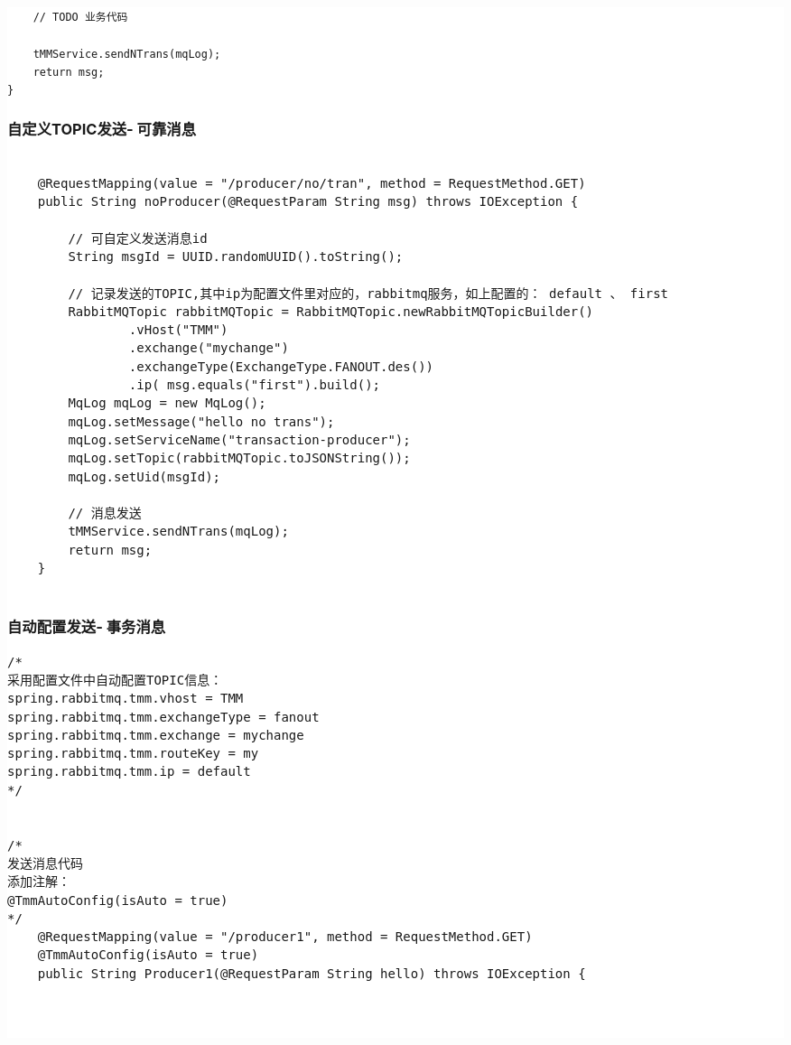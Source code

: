         // TODO 业务代码

        tMMService.sendNTrans(mqLog);
        return msg;
    }

</pre>

### 自定义TOPIC发送- 可靠消息
<pre>

	@RequestMapping(value = "/producer/no/tran", method = RequestMethod.GET)
	public String noProducer(@RequestParam String msg) throws IOException {

		// 可自定义发送消息id
		String msgId = UUID.randomUUID().toString();

		// 记录发送的TOPIC,其中ip为配置文件里对应的，rabbitmq服务，如上配置的： default 、 first
		RabbitMQTopic rabbitMQTopic = RabbitMQTopic.newRabbitMQTopicBuilder()
				.vHost("TMM")
				.exchange("mychange")
				.exchangeType(ExchangeType.FANOUT.des())
				.ip( msg.equals("first").build();
		MqLog mqLog = new MqLog();
		mqLog.setMessage("hello no trans");
		mqLog.setServiceName("transaction-producer");
		mqLog.setTopic(rabbitMQTopic.toJSONString());
		mqLog.setUid(msgId);

		// 消息发送
		tMMService.sendNTrans(mqLog);
		return msg;
	}

</pre>



### 自动配置发送- 事务消息
<pre>
/*
采用配置文件中自动配置TOPIC信息：
spring.rabbitmq.tmm.vhost = TMM
spring.rabbitmq.tmm.exchangeType = fanout
spring.rabbitmq.tmm.exchange = mychange
spring.rabbitmq.tmm.routeKey = my
spring.rabbitmq.tmm.ip = default
*/


/* 
发送消息代码
添加注解：
@TmmAutoConfig(isAuto = true)
*/
    @RequestMapping(value = "/producer1", method = RequestMethod.GET)
    @TmmAutoConfig(isAuto = true)
    public String Producer1(@RequestParam String hello) throws IOException {
